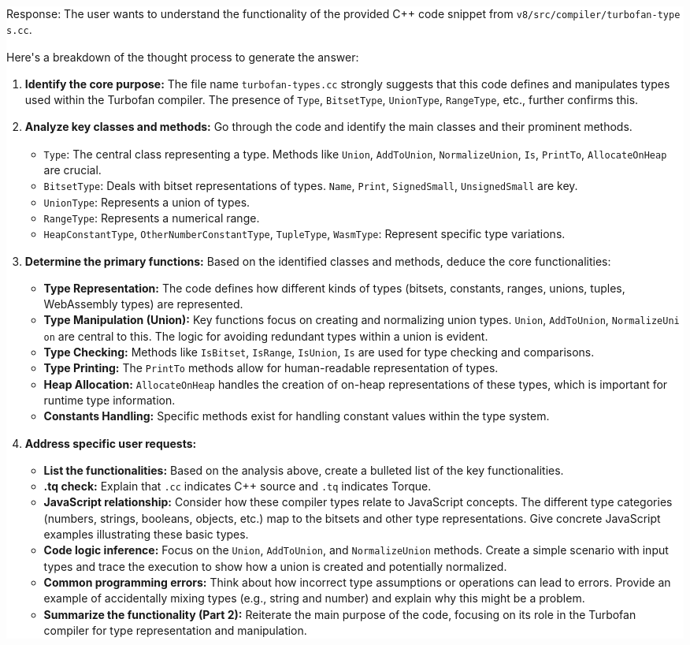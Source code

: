 Response:
The user wants to understand the functionality of the provided C++ code snippet from `v8/src/compiler/turbofan-types.cc`.

Here's a breakdown of the thought process to generate the answer:

1. **Identify the core purpose:** The file name `turbofan-types.cc` strongly suggests that this code defines and manipulates types used within the Turbofan compiler. The presence of `Type`, `BitsetType`, `UnionType`, `RangeType`, etc., further confirms this.

2. **Analyze key classes and methods:**  Go through the code and identify the main classes and their prominent methods.

    * `Type`:  The central class representing a type. Methods like `Union`, `AddToUnion`, `NormalizeUnion`, `Is`, `PrintTo`, `AllocateOnHeap` are crucial.
    * `BitsetType`: Deals with bitset representations of types. `Name`, `Print`, `SignedSmall`, `UnsignedSmall` are key.
    * `UnionType`: Represents a union of types.
    * `RangeType`: Represents a numerical range.
    * `HeapConstantType`, `OtherNumberConstantType`, `TupleType`, `WasmType`: Represent specific type variations.

3. **Determine the primary functions:** Based on the identified classes and methods, deduce the core functionalities:

    * **Type Representation:**  The code defines how different kinds of types (bitsets, constants, ranges, unions, tuples, WebAssembly types) are represented.
    * **Type Manipulation (Union):**  Key functions focus on creating and normalizing union types. `Union`, `AddToUnion`, `NormalizeUnion` are central to this. The logic for avoiding redundant types within a union is evident.
    * **Type Checking:** Methods like `IsBitset`, `IsRange`, `IsUnion`, `Is` are used for type checking and comparisons.
    * **Type Printing:** The `PrintTo` methods allow for human-readable representation of types.
    * **Heap Allocation:** `AllocateOnHeap` handles the creation of on-heap representations of these types, which is important for runtime type information.
    * **Constants Handling:**  Specific methods exist for handling constant values within the type system.

4. **Address specific user requests:**

    * **List the functionalities:**  Based on the analysis above, create a bulleted list of the key functionalities.
    * **.tq check:**  Explain that `.cc` indicates C++ source and `.tq` indicates Torque.
    * **JavaScript relationship:** Consider how these compiler types relate to JavaScript concepts. The different type categories (numbers, strings, booleans, objects, etc.) map to the bitsets and other type representations. Give concrete JavaScript examples illustrating these basic types.
    * **Code logic inference:** Focus on the `Union`, `AddToUnion`, and `NormalizeUnion` methods. Create a simple scenario with input types and trace the execution to show how a union is created and potentially normalized.
    * **Common programming errors:** Think about how incorrect type assumptions or operations can lead to errors. Provide an example of accidentally mixing types (e.g., string and number) and explain why this might be a problem.
    * **Summarize the functionality (Part 2):**  Reiterate the main purpose of the code, focusing on its role in the Turbofan compiler for type representation and manipulation.
